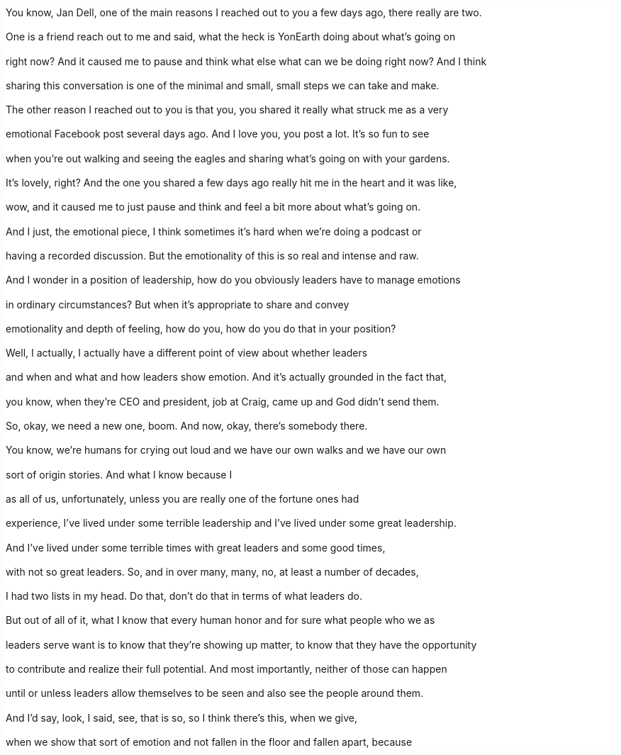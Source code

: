 You know, Jan Dell, one of the main reasons I reached out to you a few days ago, there really are two.

One is a friend reach out to me and said, what the heck is YonEarth doing about what’s going on

right now? And it caused me to pause and think what else what can we be doing right now? And I think

sharing this conversation is one of the minimal and small, small steps we can take and make.

The other reason I reached out to you is that you, you shared it really what struck me as a very

emotional Facebook post several days ago. And I love you, you post a lot. It’s so fun to see

when you’re out walking and seeing the eagles and sharing what’s going on with your gardens.

It’s lovely, right? And the one you shared a few days ago really hit me in the heart and it was like,

wow, and it caused me to just pause and think and feel a bit more about what’s going on.

And I just, the emotional piece, I think sometimes it’s hard when we’re doing a podcast or

having a recorded discussion. But the emotionality of this is so real and intense and raw.

And I wonder in a position of leadership, how do you obviously leaders have to manage emotions

in ordinary circumstances? But when it’s appropriate to share and convey

emotionality and depth of feeling, how do you, how do you do that in your position?

Well, I actually, I actually have a different point of view about whether leaders

and when and what and how leaders show emotion. And it’s actually grounded in the fact that,

you know, when they’re CEO and president, job at Craig, came up and God didn’t send them.

So, okay, we need a new one, boom. And now, okay, there’s somebody there.

You know, we’re humans for crying out loud and we have our own walks and we have our own

sort of origin stories. And what I know because I

as all of us, unfortunately, unless you are really one of the fortune ones had

experience, I’ve lived under some terrible leadership and I’ve lived under some great leadership.

And I’ve lived under some terrible times with great leaders and some good times,

with not so great leaders. So, and in over many, many, no, at least a number of decades,

I had two lists in my head. Do that, don’t do that in terms of what leaders do.

But out of all of it, what I know that every human honor and for sure what people who we as

leaders serve want is to know that they’re showing up matter, to know that they have the opportunity

to contribute and realize their full potential. And most importantly, neither of those can happen

until or unless leaders allow themselves to be seen and also see the people around them.

And I’d say, look, I said, see, that is so, so I think there’s this, when we give,

when we show that sort of emotion and not fallen in the floor and fallen apart, because
